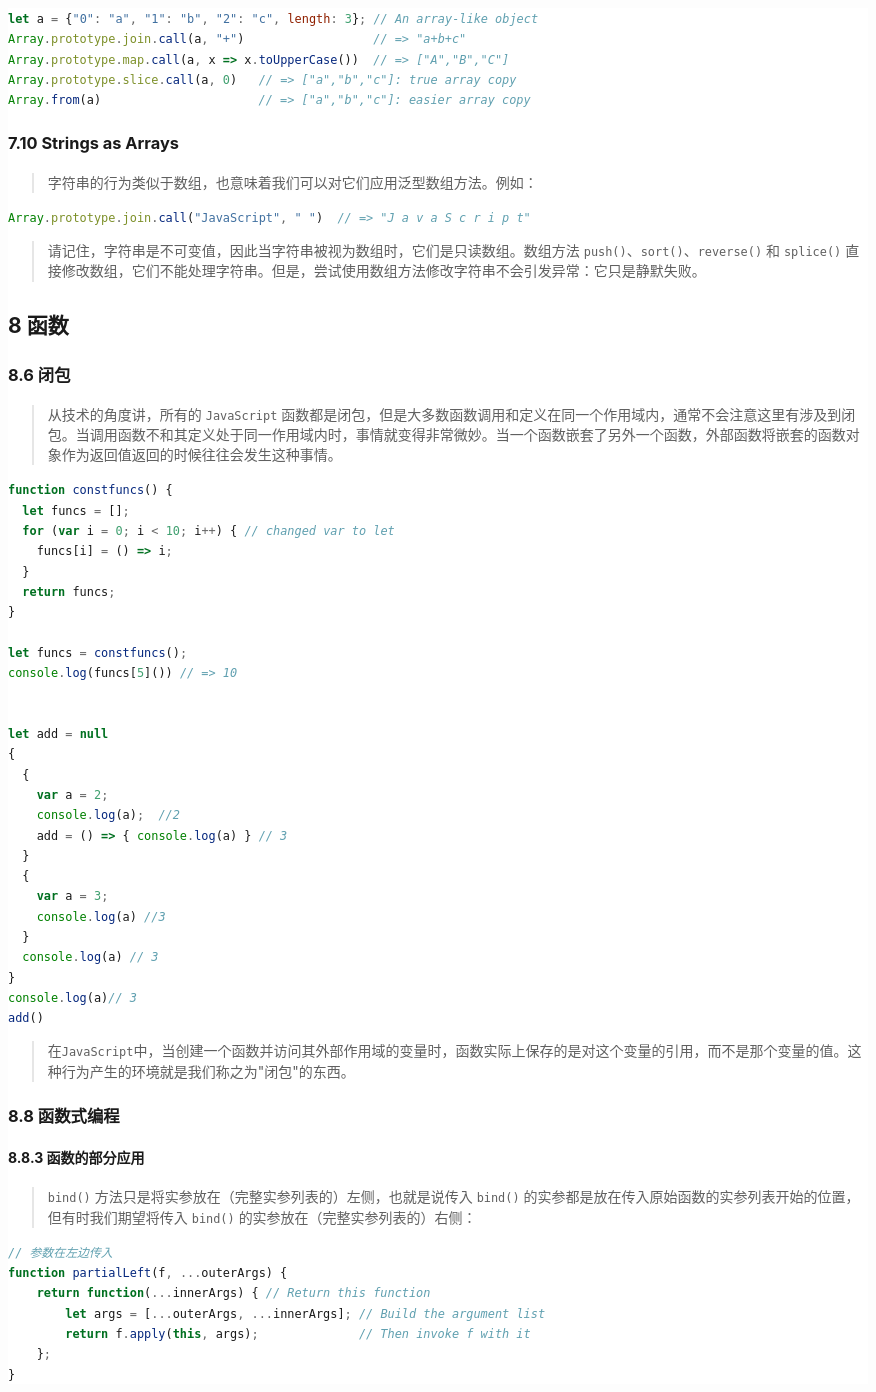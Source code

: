 ```js
let a = {"0": "a", "1": "b", "2": "c", length: 3}; // An array-like object
Array.prototype.join.call(a, "+")                  // => "a+b+c"
Array.prototype.map.call(a, x => x.toUpperCase())  // => ["A","B","C"]
Array.prototype.slice.call(a, 0)   // => ["a","b","c"]: true array copy
Array.from(a)                      // => ["a","b","c"]: easier array copy
```
### 7.10 Strings as Arrays
> 字符串的行为类似于数组，也意味着我们可以对它们应用泛型数组方法。例如：
```js
Array.prototype.join.call("JavaScript", " ")  // => "J a v a S c r i p t"
```
> 请记住，字符串是不可变值，因此当字符串被视为数组时，它们是只读数组。数组方法 `push()`、`sort()`、`reverse()` 和 `splice()` 直接修改数组，它们不能处理字符串。但是，尝试使用数组方法修改字符串不会引发异常：它只是静默失败。

## 8 函数
### 8.6 闭包
> 从技术的角度讲，所有的 `JavaScript` 函数都是闭包，但是大多数函数调用和定义在同一个作用域内，通常不会注意这里有涉及到闭包。当调用函数不和其定义处于同一作用域内时，事情就变得非常微妙。当一个函数嵌套了另外一个函数，外部函数将嵌套的函数对象作为返回值返回的时候往往会发生这种事情。
```js
function constfuncs() {
  let funcs = [];
  for (var i = 0; i < 10; i++) { // changed var to let
    funcs[i] = () => i;
  }
  return funcs;
}

let funcs = constfuncs();
console.log(funcs[5]()) // => 10


let add = null
{
  {
    var a = 2;
    console.log(a);  //2
    add = () => { console.log(a) } // 3
  }
  {
    var a = 3;
    console.log(a) //3
  }
  console.log(a) // 3
}
console.log(a)// 3
add()
```
> 在`JavaScript`中，当创建一个函数并访问其外部作用域的变量时，函数实际上保存的是对这个变量的引用，而不是那个变量的值。这种行为产生的环境就是我们称之为"闭包"的东西。
### 8.8 函数式编程
#### 8.8.3 函数的部分应用
> `bind()` 方法只是将实参放在（完整实参列表的）左侧，也就是说传入 `bind()` 的实参都是放在传入原始函数的实参列表开始的位置，但有时我们期望将传入 `bind()` 的实参放在（完整实参列表的）右侧：
```js
// 参数在左边传入
function partialLeft(f, ...outerArgs) {
    return function(...innerArgs) { // Return this function
        let args = [...outerArgs, ...innerArgs]; // Build the argument list
        return f.apply(this, args);              // Then invoke f with it
    };
}

```